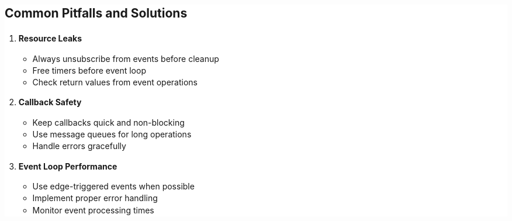 
## Common Pitfalls and Solutions

1. **Resource Leaks**
   - Always unsubscribe from events before cleanup
   - Free timers before event loop
   - Check return values from event operations

2. **Callback Safety**
   - Keep callbacks quick and non-blocking
   - Use message queues for long operations
   - Handle errors gracefully

3. **Event Loop Performance**
   - Use edge-triggered events when possible
   - Implement proper error handling
   - Monitor event processing times